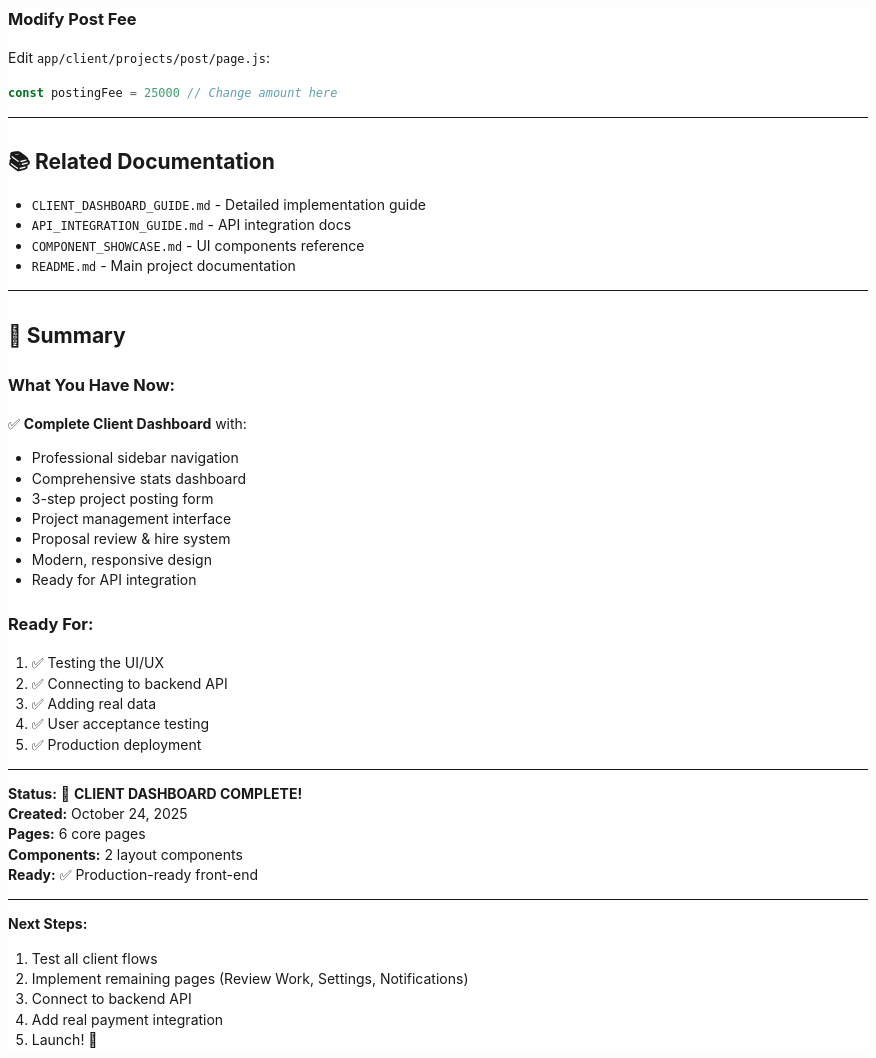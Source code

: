 ### Modify Post Fee

Edit `app/client/projects/post/page.js`:
```javascript
const postingFee = 25000 // Change amount here
```

---

## 📚 Related Documentation

- `CLIENT_DASHBOARD_GUIDE.md` - Detailed implementation guide
- `API_INTEGRATION_GUIDE.md` - API integration docs
- `COMPONENT_SHOWCASE.md` - UI components reference
- `README.md` - Main project documentation

---

## 🎉 Summary

### What You Have Now:

✅ **Complete Client Dashboard** with:
- Professional sidebar navigation
- Comprehensive stats dashboard
- 3-step project posting form
- Project management interface
- Proposal review & hire system
- Modern, responsive design
- Ready for API integration

### Ready For:

1. ✅ Testing the UI/UX
2. ✅ Connecting to backend API
3. ✅ Adding real data
4. ✅ User acceptance testing
5. ✅ Production deployment

---

**Status:** 🎉 **CLIENT DASHBOARD COMPLETE!**  
**Created:** October 24, 2025  
**Pages:** 6 core pages  
**Components:** 2 layout components  
**Ready:** ✅ Production-ready front-end

---

**Next Steps:**
1. Test all client flows
2. Implement remaining pages (Review Work, Settings, Notifications)
3. Connect to backend API
4. Add real payment integration
5. Launch! 🚀

